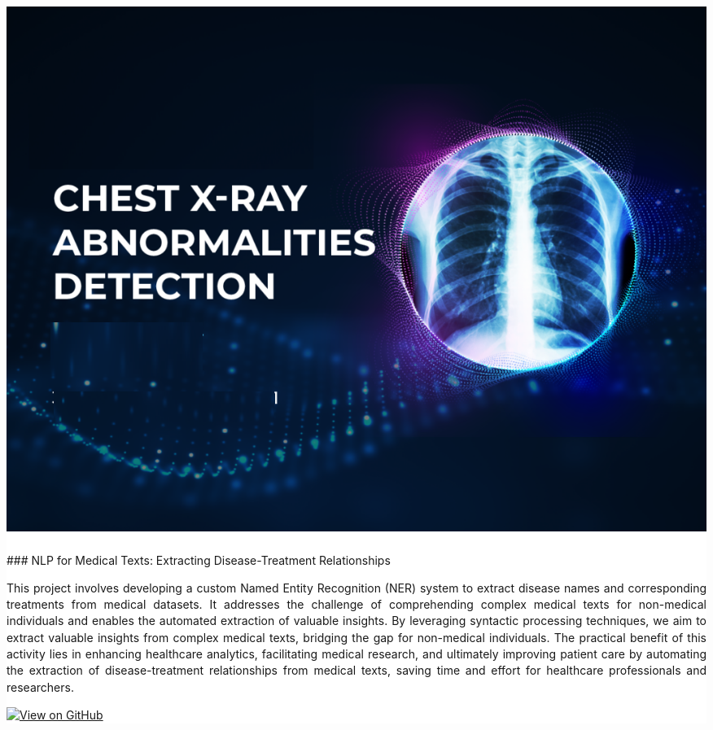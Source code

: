 <center><img src="assets/img/chest x ray detection.png"/></center>
<br>
### NLP for Medical Texts: Extracting Disease-Treatment Relationships

<p style="text-align: justify;">This project involves developing a custom Named Entity Recognition (NER) system to extract disease names and corresponding treatments from medical datasets. It addresses the challenge of comprehending complex medical texts for non-medical individuals and enables the automated extraction of valuable insights. By leveraging syntactic processing techniques, we aim to extract valuable insights from complex medical texts, bridging the gap for non-medical individuals. The practical benefit of this activity lies in enhancing healthcare analytics, facilitating medical research, and ultimately improving patient care by automating the extraction of disease-treatment relationships from medical texts, saving time and effort for healthcare professionals and researchers.</p>


[![View on GitHub](https://img.shields.io/badge/GitHub-View_on_GitHub-blue?logo=GitHub)](https://github.com/naveenharry03/NLP-for-Medical-Texts-Extracting-Disease-Treatment-Relationships)
